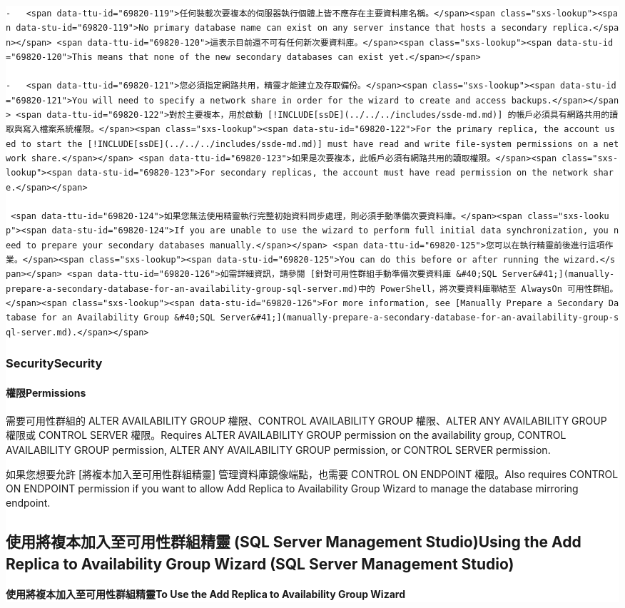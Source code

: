     -   <span data-ttu-id="69820-119">任何裝載次要複本的伺服器執行個體上皆不應存在主要資料庫名稱。</span><span class="sxs-lookup"><span data-stu-id="69820-119">No primary database name can exist on any server instance that hosts a secondary replica.</span></span> <span data-ttu-id="69820-120">這表示目前還不可有任何新次要資料庫。</span><span class="sxs-lookup"><span data-stu-id="69820-120">This means that none of the new secondary databases can exist yet.</span></span>  
  
    -   <span data-ttu-id="69820-121">您必須指定網路共用，精靈才能建立及存取備份。</span><span class="sxs-lookup"><span data-stu-id="69820-121">You will need to specify a network share in order for the wizard to create and access backups.</span></span> <span data-ttu-id="69820-122">對於主要複本，用於啟動 [!INCLUDE[ssDE](../../../includes/ssde-md.md)] 的帳戶必須具有網路共用的讀取與寫入檔案系統權限。</span><span class="sxs-lookup"><span data-stu-id="69820-122">For the primary replica, the account used to start the [!INCLUDE[ssDE](../../../includes/ssde-md.md)] must have read and write file-system permissions on a network share.</span></span> <span data-ttu-id="69820-123">如果是次要複本，此帳戶必須有網路共用的讀取權限。</span><span class="sxs-lookup"><span data-stu-id="69820-123">For secondary replicas, the account must have read permission on the network share.</span></span>  
  
     <span data-ttu-id="69820-124">如果您無法使用精靈執行完整初始資料同步處理，則必須手動準備次要資料庫。</span><span class="sxs-lookup"><span data-stu-id="69820-124">If you are unable to use the wizard to perform full initial data synchronization, you need to prepare your secondary databases manually.</span></span> <span data-ttu-id="69820-125">您可以在執行精靈前後進行這項作業。</span><span class="sxs-lookup"><span data-stu-id="69820-125">You can do this before or after running the wizard.</span></span> <span data-ttu-id="69820-126">如需詳細資訊，請參閱 [針對可用性群組手動準備次要資料庫 &#40;SQL Server&#41;](manually-prepare-a-secondary-database-for-an-availability-group-sql-server.md)中的 PowerShell，將次要資料庫聯結至 AlwaysOn 可用性群組。</span><span class="sxs-lookup"><span data-stu-id="69820-126">For more information, see [Manually Prepare a Secondary Database for an Availability Group &#40;SQL Server&#41;](manually-prepare-a-secondary-database-for-an-availability-group-sql-server.md).</span></span>  
  
###  <a name="security"></a><a name="Security"></a> <span data-ttu-id="69820-127">Security</span><span class="sxs-lookup"><span data-stu-id="69820-127">Security</span></span>  
  
####  <a name="permissions"></a><a name="Permissions"></a> <span data-ttu-id="69820-128">權限</span><span class="sxs-lookup"><span data-stu-id="69820-128">Permissions</span></span>  
 <span data-ttu-id="69820-129">需要可用性群組的 ALTER AVAILABILITY GROUP 權限、CONTROL AVAILABILITY GROUP 權限、ALTER ANY AVAILABILITY GROUP 權限或 CONTROL SERVER 權限。</span><span class="sxs-lookup"><span data-stu-id="69820-129">Requires ALTER AVAILABILITY GROUP permission on the availability group, CONTROL AVAILABILITY GROUP permission, ALTER ANY AVAILABILITY GROUP permission, or CONTROL SERVER permission.</span></span>  
  
 <span data-ttu-id="69820-130">如果您想要允許 [將複本加入至可用性群組精靈] 管理資料庫鏡像端點，也需要 CONTROL ON ENDPOINT 權限。</span><span class="sxs-lookup"><span data-stu-id="69820-130">Also requires CONTROL ON ENDPOINT permission if you want to allow Add Replica to Availability Group Wizard to manage the database mirroring endpoint.</span></span>  
  

  
##  <a name="using-the-add-replica-to-availability-group-wizard-sql-server-management-studio"></a><a name="SSMSProcedure"></a> <span data-ttu-id="69820-131">使用將複本加入至可用性群組精靈 (SQL Server Management Studio)</span><span class="sxs-lookup"><span data-stu-id="69820-131">Using the Add Replica to Availability Group Wizard (SQL Server Management Studio)</span></span>  
 <span data-ttu-id="69820-132">**使用將複本加入至可用性群組精靈**</span><span class="sxs-lookup"><span data-stu-id="69820-132">**To Use the Add Replica to Availability Group Wizard**</span></span>  
  